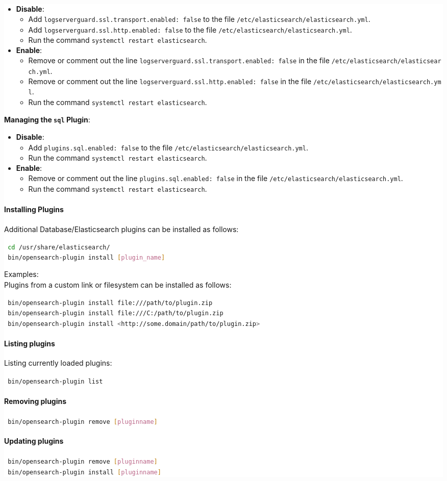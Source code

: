    - **Disable**:
     - Add `logserverguard.ssl.transport.enabled: false` to the file `/etc/elasticsearch/elasticsearch.yml`.
     - Add `logserverguard.ssl.http.enabled: false` to the file `/etc/elasticsearch/elasticsearch.yml`.
     - Run the command `systemctl restart elasticsearch`.
   - **Enable**:
     - Remove or comment out the line `logserverguard.ssl.transport.enabled: false` in the file `/etc/elasticsearch/elasticsearch.yml`.
     - Remove or comment out the line `logserverguard.ssl.http.enabled: false` in the file `/etc/elasticsearch/elasticsearch.yml`.
     - Run the command `systemctl restart elasticsearch`.

 **Managing the `sql` Plugin**:

   - **Disable**:
     - Add `plugins.sql.enabled: false` to the file `/etc/elasticsearch/elasticsearch.yml`.
     - Run the command `systemctl restart elasticsearch`.
   - **Enable**:
     - Remove or comment out the line `plugins.sql.enabled: false` in the file `/etc/elasticsearch/elasticsearch.yml`.
     - Run the command `systemctl restart elasticsearch`.

#### Installing Plugins

Additional Database/Elasticsearch plugins can be installed as follows:

```bash
 cd /usr/share/elasticsearch/
 bin/opensearch-plugin install [plugin_name]
```

Examples: \
Plugins from a custom link or filesystem can be installed as follows:

```bash
 bin/opensearch-plugin install file:///path/to/plugin.zip
 bin/opensearch-plugin install file:///C:/path/to/plugin.zip
 bin/opensearch-plugin install <http://some.domain/path/to/plugin.zip>
```

#### Listing plugins

Listing currently loaded plugins:

```bash
 bin/opensearch-plugin list
```

#### Removing plugins

```bash
 bin/opensearch-plugin remove [pluginname]
```

#### Updating plugins

```bash
 bin/opensearch-plugin remove [pluginname]
 bin/opensearch-plugin install [pluginname]
```
